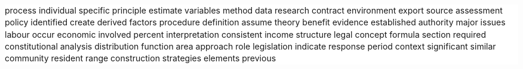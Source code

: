 process
individual
specific
principle
estimate
variables
method
data
research
contract
environment
export
source
assessment
policy
identified
create
derived
factors
procedure
definition
assume
theory
benefit
evidence
established
authority
major
issues
labour
occur
economic
involved
percent
interpretation
consistent
income
structure
legal
concept
formula
section
required
constitutional
analysis
distribution
function
area
approach
role
legislation
indicate
response
period
context
significant
similar
community
resident
range
construction
strategies
elements
previous